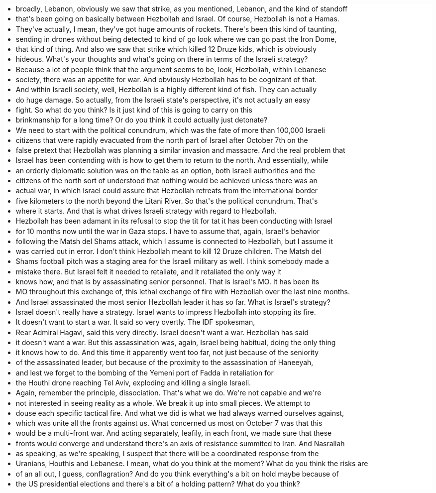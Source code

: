 *  broadly, Lebanon, obviously we saw that strike, as you mentioned, Lebanon, and the kind of standoff
*  that's been going on basically between Hezbollah and Israel. Of course, Hezbollah is not a Hamas.
*  They've actually, I mean, they've got huge amounts of rockets. There's been this kind of taunting,
*  sending in drones without being detected to kind of go look where we can go past the Iron Dome,
*  that kind of thing. And also we saw that strike which killed 12 Druze kids, which is obviously
*  hideous. What's your thoughts and what's going on there in terms of the Israeli strategy?
*  Because a lot of people think that the argument seems to be, look, Hezbollah, within Lebanese
*  society, there was an appetite for war. And obviously Hezbollah has to be cognizant of that.
*  And within Israeli society, well, Hezbollah is a highly different kind of fish. They can actually
*  do huge damage. So actually, from the Israeli state's perspective, it's not actually an easy
*  fight. So what do you think? Is it just kind of this is going to carry on this
*  brinkmanship for a long time? Or do you think it could actually just detonate?
*  We need to start with the political conundrum, which was the fate of more than 100,000 Israeli
*  citizens that were rapidly evacuated from the north part of Israel after October 7th on the
*  false pretext that Hezbollah was planning a similar invasion and massacre. And the real problem that
*  Israel has been contending with is how to get them to return to the north. And essentially, while
*  an orderly diplomatic solution was on the table as an option, both Israeli authorities and the
*  citizens of the north sort of understood that nothing would be achieved unless there was an
*  actual war, in which Israel could assure that Hezbollah retreats from the international border
*  five kilometers to the north beyond the Litani River. So that's the political conundrum. That's
*  where it starts. And that is what drives Israeli strategy with regard to Hezbollah.
*  Hezbollah has been adamant in its refusal to stop the tit for tat it has been conducting with Israel
*  for 10 months now until the war in Gaza stops. I have to assume that, again, Israel's behavior
*  following the Matsh del Shams attack, which I assume is connected to Hezbollah, but I assume it
*  was carried out in error. I don't think Hezbollah meant to kill 12 Druze children. The Matsh del
*  Shams football pitch was a staging area for the Israeli military as well. I think somebody made a
*  mistake there. But Israel felt it needed to retaliate, and it retaliated the only way it
*  knows how, and that is by assassinating senior personnel. That is Israel's MO. It has been its
*  MO throughout this exchange of, this lethal exchange of fire with Hezbollah over the last nine months.
*  And Israel assassinated the most senior Hezbollah leader it has so far. What is Israel's strategy?
*  Israel doesn't really have a strategy. Israel wants to impress Hezbollah into stopping its fire.
*  It doesn't want to start a war. It said so very overtly. The IDF spokesman,
*  Rear Admiral Hagavi, said this very directly. Israel doesn't want a war. Hezbollah has said
*  it doesn't want a war. But this assassination was, again, Israel being habitual, doing the only thing
*  it knows how to do. And this time it apparently went too far, not just because of the seniority
*  of the assassinated leader, but because of the proximity to the assassination of Haneeyah,
*  and lest we forget to the bombing of the Yemeni port of Fadda in retaliation for
*  the Houthi drone reaching Tel Aviv, exploding and killing a single Israeli.
*  Again, remember the principle, dissociation. That's what we do. We're not capable and we're
*  not interested in seeing reality as a whole. We break it up into small pieces. We attempt to
*  douse each specific tactical fire. And what we did is what we had always warned ourselves against,
*  which was unite all the fronts against us. What concerned us most on October 7 was that this
*  would be a multi-front war. And acting separately, leafily, in each front, we made sure that these
*  fronts would converge and understand there's an axis of resistance summited to Iran. And Nasrallah
*  as speaking, as we're speaking, I suspect that there will be a coordinated response from the
*  Uranians, Houthis and Lebanese. I mean, what do you think at the moment? What do you think the risks are
*  of an all out, I guess, conflagration? And do you think everything's a bit on hold maybe because of
*  the US presidential elections and there's a bit of a holding pattern? What do you think?